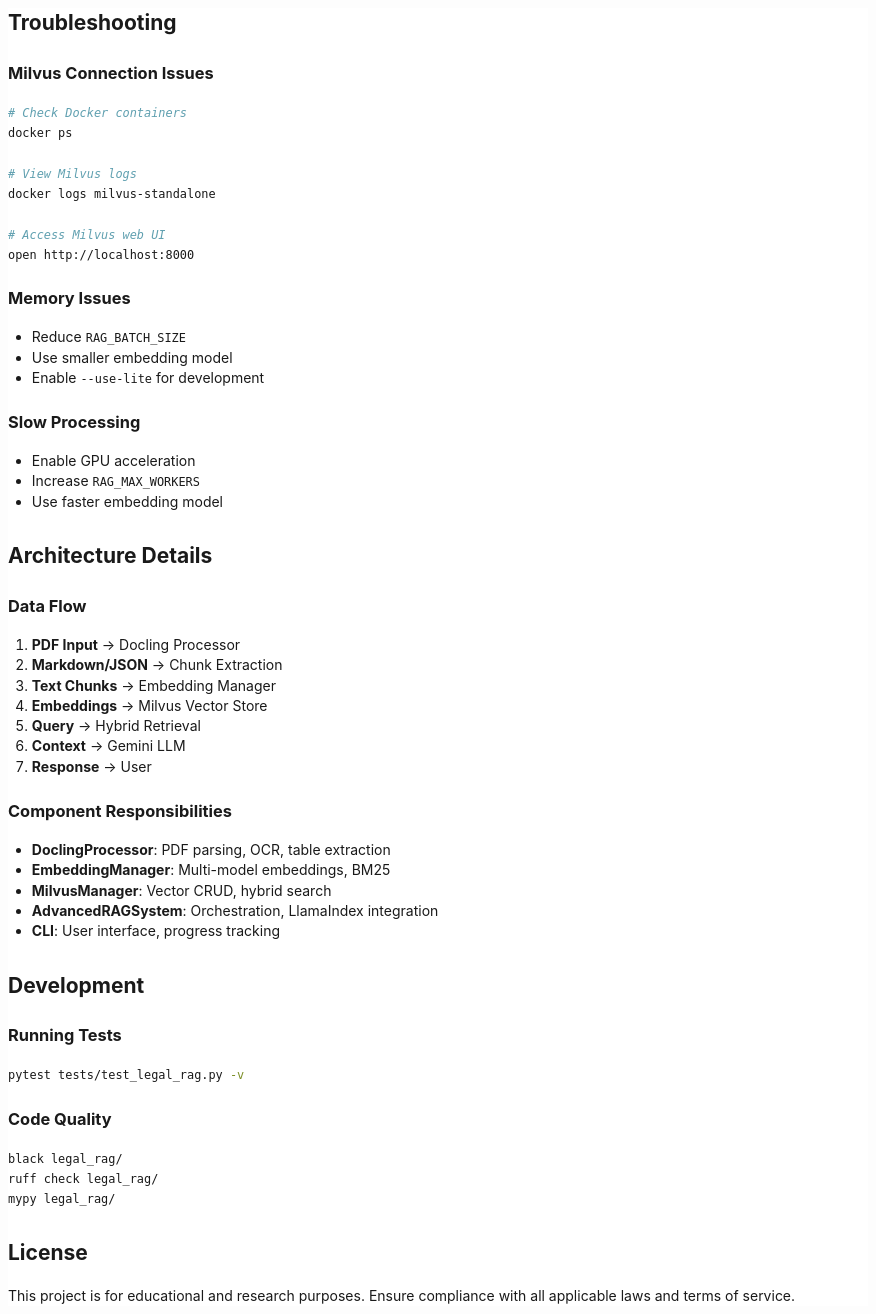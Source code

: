 ## Troubleshooting

### Milvus Connection Issues
```bash
# Check Docker containers
docker ps

# View Milvus logs
docker logs milvus-standalone

# Access Milvus web UI
open http://localhost:8000
```

### Memory Issues
- Reduce `RAG_BATCH_SIZE`
- Use smaller embedding model
- Enable `--use-lite` for development

### Slow Processing
- Enable GPU acceleration
- Increase `RAG_MAX_WORKERS`
- Use faster embedding model

## Architecture Details

### Data Flow

1. **PDF Input** → Docling Processor
2. **Markdown/JSON** → Chunk Extraction
3. **Text Chunks** → Embedding Manager
4. **Embeddings** → Milvus Vector Store
5. **Query** → Hybrid Retrieval
6. **Context** → Gemini LLM
7. **Response** → User

### Component Responsibilities

- **DoclingProcessor**: PDF parsing, OCR, table extraction
- **EmbeddingManager**: Multi-model embeddings, BM25
- **MilvusManager**: Vector CRUD, hybrid search
- **AdvancedRAGSystem**: Orchestration, LlamaIndex integration
- **CLI**: User interface, progress tracking

## Development

### Running Tests
```bash
pytest tests/test_legal_rag.py -v
```

### Code Quality
```bash
black legal_rag/
ruff check legal_rag/
mypy legal_rag/
```

## License

This project is for educational and research purposes. Ensure compliance with all applicable laws and terms of service.